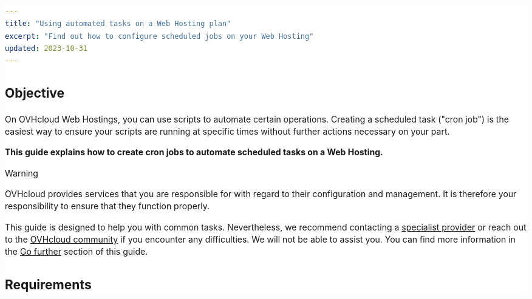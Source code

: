 ```yaml
---
title: "Using automated tasks on a Web Hosting plan"
excerpt: "Find out how to configure scheduled jobs on your Web Hosting"
updated: 2023-10-31
---
```


<style>
 pre {
     font-size: 14px !important;
 }
 pre.bgwhite {
   background-color: #fff !important;
   color: #000 !important;
   font-family: monospace !important;
   padding: 5px !important;
   margin-bottom: 5px !important;
 }
 pre.bgwhite code {
   background-color: #fff !important;
   border: solid 0px transparent !important;
   font-family: monospace !important;
   font-size: 0.90em !important;
   color: #000 !important;
 }
 .small {
     font-size: 0.90em !important;
 }
</style>

## Objective

On OVHcloud Web Hostings, you can use scripts to automate certain operations. Creating a scheduled task ("cron job") is the easiest way to ensure your scripts are running at specific times without further actions necessary on your part. 

**This guide explains how to create cron jobs to automate scheduled tasks on a Web Hosting.**

> [!warning]
>
> OVHcloud provides services that you are responsible for with regard to their configuration and management. It is therefore your responsibility to ensure that they function properly.
>
> This guide is designed to help you with common tasks. Nevertheless, we recommend contacting a [specialist provider](https://partner.ovhcloud.com/en-au/directory/) or reach out to the [OVHcloud community](https://community.ovh.com/en/) if you encounter any difficulties. We will not be able to assist you. You can find more information in the [Go further](#go-further) section of this guide.
>

## Requirements

